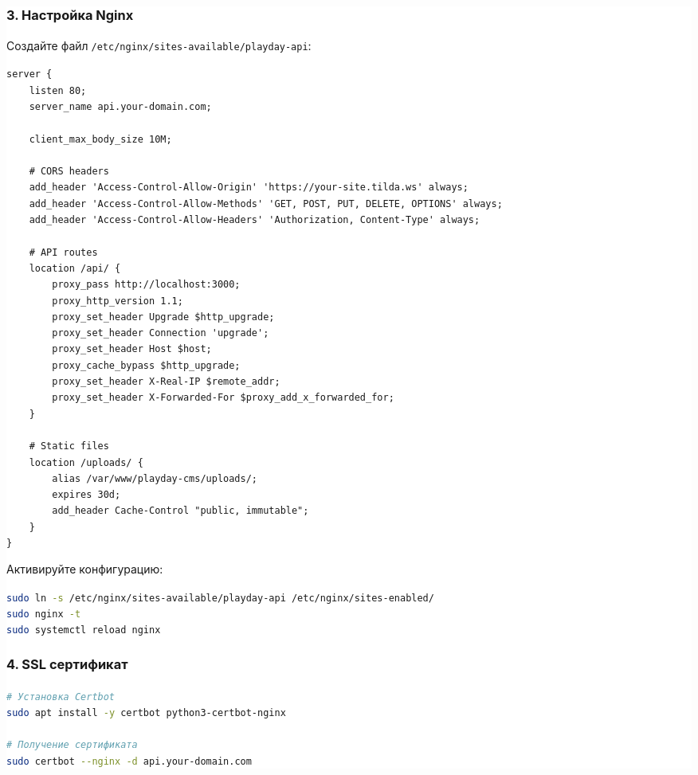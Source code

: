 ### 3. Настройка Nginx

Создайте файл `/etc/nginx/sites-available/playday-api`:

```nginx
server {
    listen 80;
    server_name api.your-domain.com;

    client_max_body_size 10M;

    # CORS headers
    add_header 'Access-Control-Allow-Origin' 'https://your-site.tilda.ws' always;
    add_header 'Access-Control-Allow-Methods' 'GET, POST, PUT, DELETE, OPTIONS' always;
    add_header 'Access-Control-Allow-Headers' 'Authorization, Content-Type' always;

    # API routes
    location /api/ {
        proxy_pass http://localhost:3000;
        proxy_http_version 1.1;
        proxy_set_header Upgrade $http_upgrade;
        proxy_set_header Connection 'upgrade';
        proxy_set_header Host $host;
        proxy_cache_bypass $http_upgrade;
        proxy_set_header X-Real-IP $remote_addr;
        proxy_set_header X-Forwarded-For $proxy_add_x_forwarded_for;
    }

    # Static files
    location /uploads/ {
        alias /var/www/playday-cms/uploads/;
        expires 30d;
        add_header Cache-Control "public, immutable";
    }
}
```

Активируйте конфигурацию:

```bash
sudo ln -s /etc/nginx/sites-available/playday-api /etc/nginx/sites-enabled/
sudo nginx -t
sudo systemctl reload nginx
```

### 4. SSL сертификат

```bash
# Установка Certbot
sudo apt install -y certbot python3-certbot-nginx

# Получение сертификата
sudo certbot --nginx -d api.your-domain.com
```
